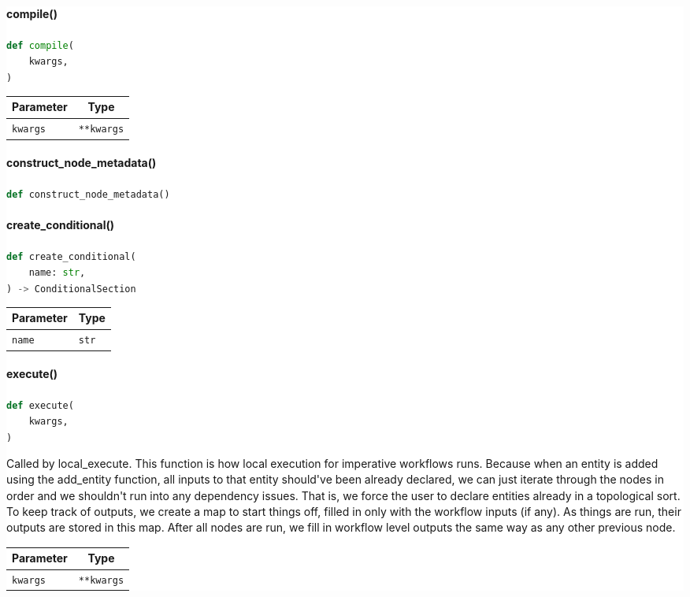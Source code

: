 #### compile()

```python
def compile(
    kwargs,
)
```
| Parameter | Type |
|-|-|
| `kwargs` | ``**kwargs`` |

#### construct_node_metadata()

```python
def construct_node_metadata()
```
#### create_conditional()

```python
def create_conditional(
    name: str,
) -> ConditionalSection
```
| Parameter | Type |
|-|-|
| `name` | `str` |

#### execute()

```python
def execute(
    kwargs,
)
```
Called by local_execute. This function is how local execution for imperative workflows runs. Because when an
entity is added using the add_entity function, all inputs to that entity should've been already declared, we
can just iterate through the nodes in order and we shouldn't run into any dependency issues. That is, we force
the user to declare entities already in a topological sort. To keep track of outputs, we create a map to
start things off, filled in only with the workflow inputs (if any). As things are run, their outputs are stored
in this map.
After all nodes are run, we fill in workflow level outputs the same way as any other previous node.


| Parameter | Type |
|-|-|
| `kwargs` | ``**kwargs`` |
